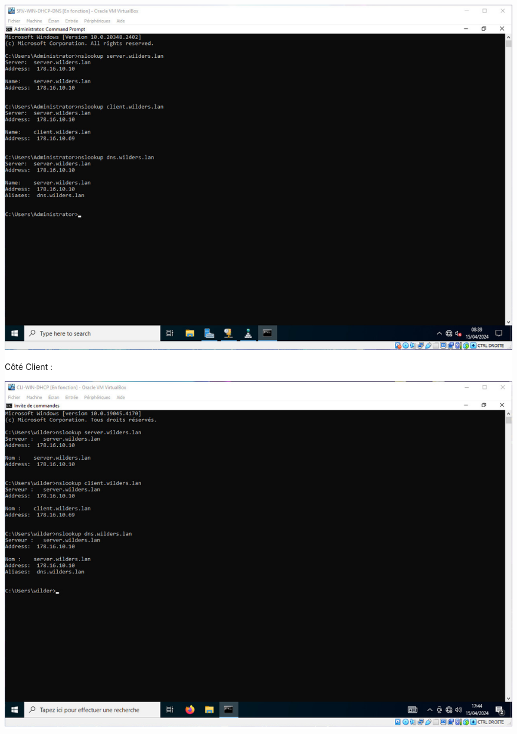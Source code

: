 ![Win_DNS_Config_34](attachment/WIN_DNS_Config_34.jpg)

Côté Client :

![Win_DNS_Config_35](attachment/WIN_DNS_Config_35.jpg)
